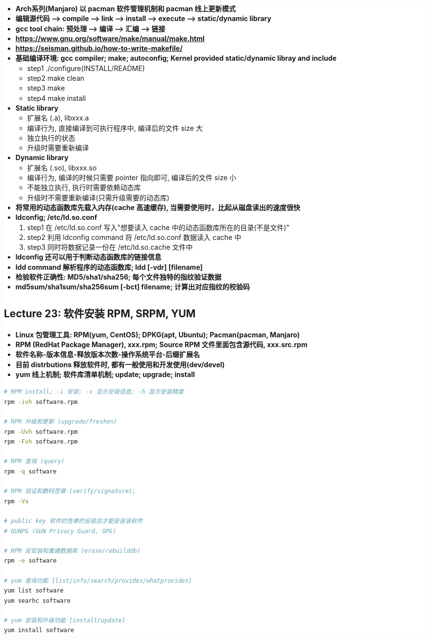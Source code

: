 - **Arch系列(Manjaro) 以 pacman 软件管理机制和 pacman 线上更新模式**
- **编辑源代码 --> compile --> link --> install --> execute --> static/dynamic library**
- **gcc tool chain: 预处理 --> 编译 --> 汇编 --> 链接**
- **https://www.gnu.org/software/make/manual/make.html**
- **https://seisman.github.io/how-to-write-makefile/**
- **基础编译环境: gcc compiler; make; autoconfig; Kernel provided static/dynamic libray and include**
    - step1 ./configure(INSTALL/README)
    - step2 make clean
    - step3 make
    - step4 make install
- **Static library**
    - 扩展名 (.a), libxxx.a
    - 编译行为, 直接编译到可执行程序中, 编译后的文件 size 大
    - 独立执行的状态
    - 升级时需要重新编译
- **Dynamic library**
    - 扩展名 (.so), libxxx.so
    - 编译行为, 编译的时候只需要 pointer 指向即可, 编译后的文件 size 小
    - 不能独立执行, 执行时需要依赖动态库
    - 升级时不需要重新编译(只需升级需要的动态库)
- **将常用的动态函数库先载入内存(cache 高速缓存), 当需要使用时，比起从磁盘读出的速度很快**
- **ldconfig; /etc/ld.so.conf**
    1. step1 在 /etc/ld.so.conf 写入"想要读入 cache 中的动态函数库所在的目录(不是文件)"
    2. step2 利用 ldconfig command 将 /etc/ld.so.conf 数据读入 cache 中
    3. step3 同时将数据记录一份在 /etc/ld.so.cache 文件中 
- **ldconfig 还可以用于判断动态函数库的链接信息**
- **ldd command 解析程序的动态函数库; ldd [-vdr] [filename]**
- **检验软件正确性: MD5/sha1/sha256; 每个文件独特的指纹验证数据**
- **md5sum/sha1sum/sha256sum [-bct] filename; 计算出对应指纹的校验码**

## Lecture 23: 软件安装 RPM, SRPM, YUM

- **Linux 包管理工具: RPM(yum, CentOS); DPKG(apt, Ubuntu); Pacman(pacman, Manjaro)**
- **RPM (RedHat Package Manager), xxx.rpm; Source RPM 文件里面包含源代码, xxx.src.rpm**
- **软件名称-版本信息-释放版本次数-操作系统平台-后缀扩展名**
- **目前 distrbutions 释放软件时, 都有一般使用和开发使用(dev/devel)**
- **yum 线上机制; 软件库清单机制; update; upgrade; install**

```bash
# RPM install; -i 安装; -v 显示安装信息; -h 显示安装精度
rpm -ivh software.rpm

# RPM 升级和更新 (upgrade/freshen)
rpm -Uvh software.rpm
rpm -Fvh software.rpm

# RPM 查询 (query)
rpm -q software

# RPM 验证和数码签章 (verify/signature); 
rpm -Va

# public key 软件的签章的安装后才能安装该软件
# GUNPG (GUN Privacy Guard, GPG)

# RPM 反安装和重建数据库 (erase/rebuilddb)
rpm -e software

# yum 查询功能 [list/info/search/provides/whatprovides]
yum list software
yum searhc software

# yum 安装和升级功能 [install/update]
yum install software
```